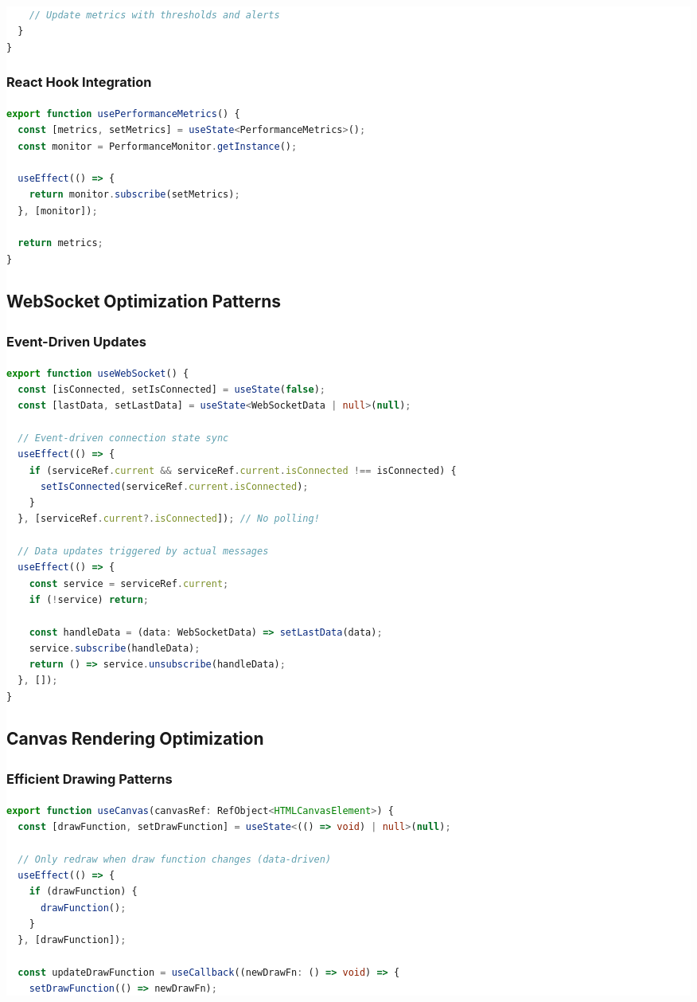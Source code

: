 ```typescript
    // Update metrics with thresholds and alerts
  }
}
```

### React Hook Integration
```typescript
export function usePerformanceMetrics() {
  const [metrics, setMetrics] = useState<PerformanceMetrics>();
  const monitor = PerformanceMonitor.getInstance();

  useEffect(() => {
    return monitor.subscribe(setMetrics);
  }, [monitor]);

  return metrics;
}
```

## WebSocket Optimization Patterns

### Event-Driven Updates
```typescript
export function useWebSocket() {
  const [isConnected, setIsConnected] = useState(false);
  const [lastData, setLastData] = useState<WebSocketData | null>(null);

  // Event-driven connection state sync
  useEffect(() => {
    if (serviceRef.current && serviceRef.current.isConnected !== isConnected) {
      setIsConnected(serviceRef.current.isConnected);
    }
  }, [serviceRef.current?.isConnected]); // No polling!

  // Data updates triggered by actual messages
  useEffect(() => {
    const service = serviceRef.current;
    if (!service) return;

    const handleData = (data: WebSocketData) => setLastData(data);
    service.subscribe(handleData);
    return () => service.unsubscribe(handleData);
  }, []);
}
```

## Canvas Rendering Optimization

### Efficient Drawing Patterns
```typescript
export function useCanvas(canvasRef: RefObject<HTMLCanvasElement>) {
  const [drawFunction, setDrawFunction] = useState<(() => void) | null>(null);

  // Only redraw when draw function changes (data-driven)
  useEffect(() => {
    if (drawFunction) {
      drawFunction();
    }
  }, [drawFunction]);

  const updateDrawFunction = useCallback((newDrawFn: () => void) => {
    setDrawFunction(() => newDrawFn);
```